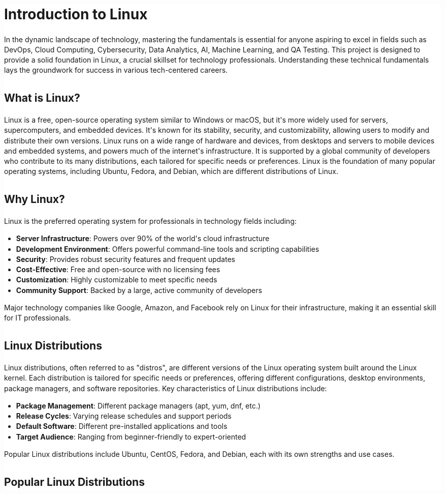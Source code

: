 
# Introduction to Linux

In the dynamic landscape of technology, mastering the fundamentals is essential for anyone aspiring to excel in fields such as DevOps, Cloud Computing, Cybersecurity, Data Analytics, AI, Machine Learning, and QA Testing. This project is designed to provide a solid foundation in Linux, a crucial skillset for technology professionals. Understanding these technical fundamentals lays the groundwork for success in various tech-centered careers.

## What is Linux?

Linux is a free, open-source operating system similar to Windows or macOS, but it's more widely used for servers, supercomputers, and embedded devices. It's known for its stability, security, and customizability, allowing users to modify and distribute their own versions. Linux runs on a wide range of hardware and devices, from desktops and servers to mobile devices and embedded systems, and powers much of the internet's infrastructure. It is supported by a global community of developers who contribute to its many distributions, each tailored for specific needs or preferences. Linux is the foundation of many popular operating systems, including Ubuntu, Fedora, and Debian, which are different distributions of Linux.

## Why Linux?

Linux is the preferred operating system for professionals in technology fields including:

- **Server Infrastructure**: Powers over 90% of the world's cloud infrastructure
- **Development Environment**: Offers powerful command-line tools and scripting capabilities
- **Security**: Provides robust security features and frequent updates
- **Cost-Effective**: Free and open-source with no licensing fees
- **Customization**: Highly customizable to meet specific needs
- **Community Support**: Backed by a large, active community of developers

Major technology companies like Google, Amazon, and Facebook rely on Linux for their infrastructure, making it an essential skill for IT professionals.

## Linux Distributions

Linux distributions, often referred to as "distros", are different versions of the Linux operating system built around the Linux kernel. Each distribution is tailored for specific needs or preferences, offering different configurations, desktop environments, package managers, and software repositories. Key characteristics of Linux distributions include:

- **Package Management**: Different package managers (apt, yum, dnf, etc.)
- **Release Cycles**: Varying release schedules and support periods
- **Default Software**: Different pre-installed applications and tools
- **Target Audience**: Ranging from beginner-friendly to expert-oriented

Popular Linux distributions include Ubuntu, CentOS, Fedora, and Debian, each with its own strengths and use cases.

## Popular Linux Distributions
